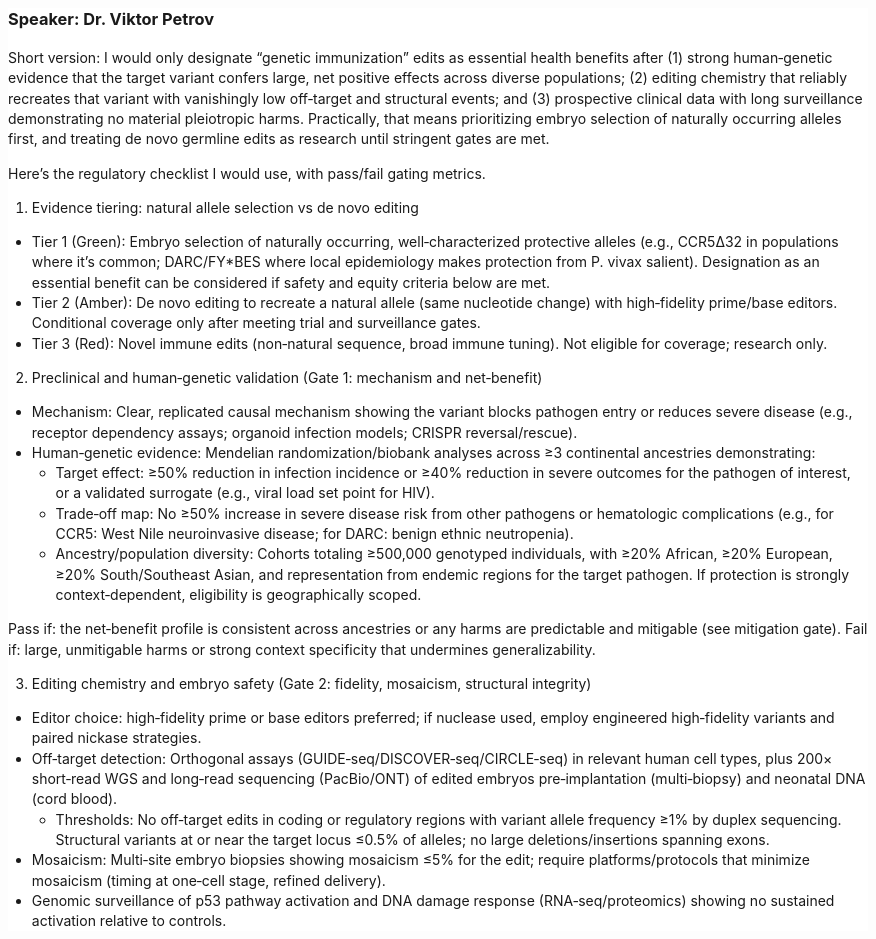 ### Speaker: Dr. Viktor Petrov

Short version: I would only designate “genetic immunization” edits as essential health benefits after (1) strong human‑genetic evidence that the target variant confers large, net positive effects across diverse populations; (2) editing chemistry that reliably recreates that variant with vanishingly low off‑target and structural events; and (3) prospective clinical data with long surveillance demonstrating no material pleiotropic harms. Practically, that means prioritizing embryo selection of naturally occurring alleles first, and treating de novo germline edits as research until stringent gates are met.

Here’s the regulatory checklist I would use, with pass/fail gating metrics.

1) Evidence tiering: natural allele selection vs de novo editing
- Tier 1 (Green): Embryo selection of naturally occurring, well‑characterized protective alleles (e.g., CCR5Δ32 in populations where it’s common; DARC/FY*BES where local epidemiology makes protection from P. vivax salient). Designation as an essential benefit can be considered if safety and equity criteria below are met.
- Tier 2 (Amber): De novo editing to recreate a natural allele (same nucleotide change) with high‑fidelity prime/base editors. Conditional coverage only after meeting trial and surveillance gates.
- Tier 3 (Red): Novel immune edits (non‑natural sequence, broad immune tuning). Not eligible for coverage; research only.

2) Preclinical and human‑genetic validation (Gate 1: mechanism and net‑benefit)
- Mechanism: Clear, replicated causal mechanism showing the variant blocks pathogen entry or reduces severe disease (e.g., receptor dependency assays; organoid infection models; CRISPR reversal/rescue).
- Human‑genetic evidence: Mendelian randomization/biobank analyses across ≥3 continental ancestries demonstrating:
  - Target effect: ≥50% reduction in infection incidence or ≥40% reduction in severe outcomes for the pathogen of interest, or a validated surrogate (e.g., viral load set point for HIV).
  - Trade‑off map: No ≥50% increase in severe disease risk from other pathogens or hematologic complications (e.g., for CCR5: West Nile neuroinvasive disease; for DARC: benign ethnic neutropenia).
  - Ancestry/population diversity: Cohorts totaling ≥500,000 genotyped individuals, with ≥20% African, ≥20% European, ≥20% South/Southeast Asian, and representation from endemic regions for the target pathogen. If protection is strongly context‑dependent, eligibility is geographically scoped.

Pass if: the net‑benefit profile is consistent across ancestries or any harms are predictable and mitigable (see mitigation gate). Fail if: large, unmitigable harms or strong context specificity that undermines generalizability.

3) Editing chemistry and embryo safety (Gate 2: fidelity, mosaicism, structural integrity)
- Editor choice: high‑fidelity prime or base editors preferred; if nuclease used, employ engineered high‑fidelity variants and paired nickase strategies.
- Off‑target detection: Orthogonal assays (GUIDE‑seq/DISCOVER‑seq/CIRCLE‑seq) in relevant human cell types, plus 200× short‑read WGS and long‑read sequencing (PacBio/ONT) of edited embryos pre‑implantation (multi‑biopsy) and neonatal DNA (cord blood).
  - Thresholds: No off‑target edits in coding or regulatory regions with variant allele frequency ≥1% by duplex sequencing. Structural variants at or near the target locus ≤0.5% of alleles; no large deletions/insertions spanning exons.
- Mosaicism: Multi‑site embryo biopsies showing mosaicism ≤5% for the edit; require platforms/protocols that minimize mosaicism (timing at one‑cell stage, refined delivery).
- Genomic surveillance of p53 pathway activation and DNA damage response (RNA‑seq/proteomics) showing no sustained activation relative to controls.
